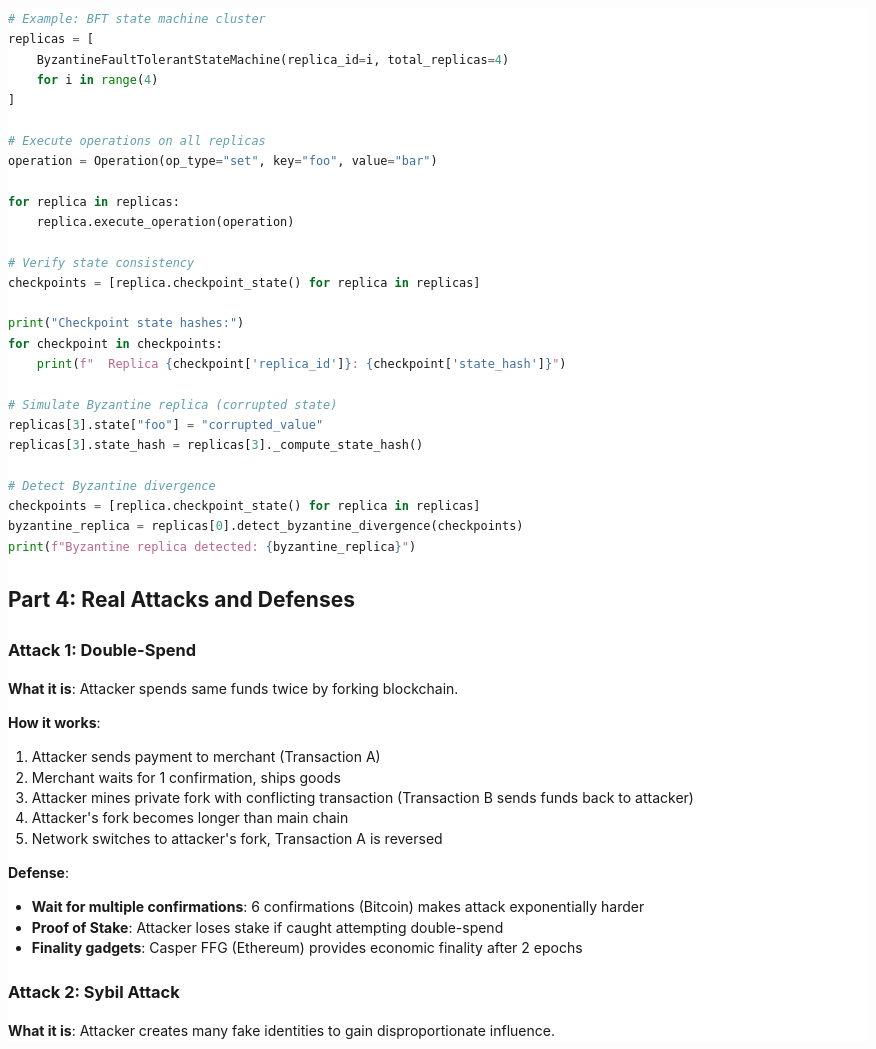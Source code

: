 ```python
# Example: BFT state machine cluster
replicas = [
    ByzantineFaultTolerantStateMachine(replica_id=i, total_replicas=4)
    for i in range(4)
]

# Execute operations on all replicas
operation = Operation(op_type="set", key="foo", value="bar")

for replica in replicas:
    replica.execute_operation(operation)

# Verify state consistency
checkpoints = [replica.checkpoint_state() for replica in replicas]

print("Checkpoint state hashes:")
for checkpoint in checkpoints:
    print(f"  Replica {checkpoint['replica_id']}: {checkpoint['state_hash']}")

# Simulate Byzantine replica (corrupted state)
replicas[3].state["foo"] = "corrupted_value"
replicas[3].state_hash = replicas[3]._compute_state_hash()

# Detect Byzantine divergence
checkpoints = [replica.checkpoint_state() for replica in replicas]
byzantine_replica = replicas[0].detect_byzantine_divergence(checkpoints)
print(f"Byzantine replica detected: {byzantine_replica}")
```

## Part 4: Real Attacks and Defenses

### Attack 1: Double-Spend

**What it is**: Attacker spends same funds twice by forking blockchain.

**How it works**:
1. Attacker sends payment to merchant (Transaction A)
2. Merchant waits for 1 confirmation, ships goods
3. Attacker mines private fork with conflicting transaction (Transaction B sends funds back to attacker)
4. Attacker's fork becomes longer than main chain
5. Network switches to attacker's fork, Transaction A is reversed

**Defense**:
- **Wait for multiple confirmations**: 6 confirmations (Bitcoin) makes attack exponentially harder
- **Proof of Stake**: Attacker loses stake if caught attempting double-spend
- **Finality gadgets**: Casper FFG (Ethereum) provides economic finality after 2 epochs

### Attack 2: Sybil Attack

**What it is**: Attacker creates many fake identities to gain disproportionate influence.
